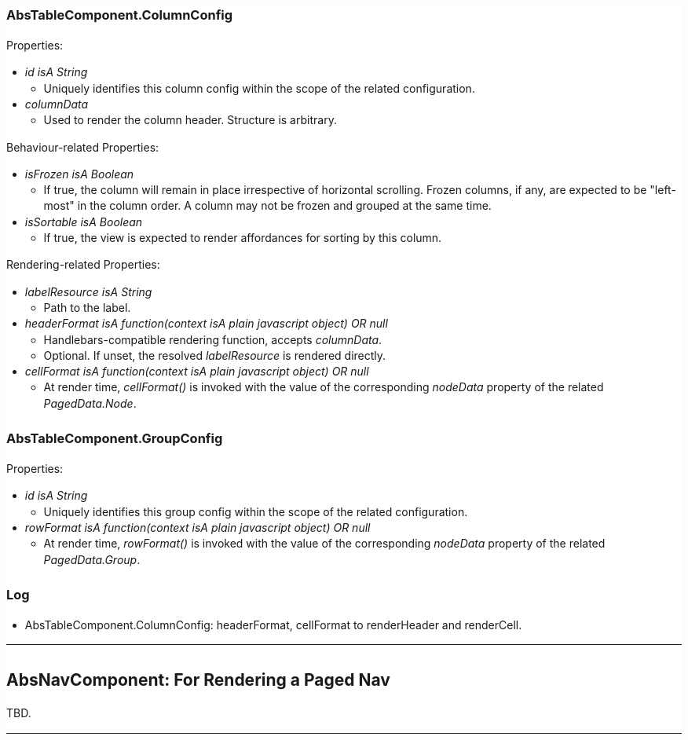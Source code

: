 ### AbsTableComponent.ColumnConfig

Properties:

- _id isA String_
  - Uniquely identifies this column config within the scope of the related configuration.
- _columnData_
  - Used to render the column header. Structure is arbitrary.

Behaviour-related Properties:

- _isFrozen isA Boolean_
  - If true, the column will remain in place irrespective of horizontal scrolling. Frozen columns, if any, are expected to be "left-most" in the column order. A column may not be frozen and grouped at the same time.
- _isSortable isA Boolean_
  - If true, the view is expected to render affordances for sorting by this column.

Rendering-related Properties:

- _labelResource isA String_
  - Path to the label.
- _headerFormat isA function(context isA plain javascript object) OR null_
  - Handlebars-compatible rendering function, accepts _columnData_.
  - Optional. If unset, the resolved _labelResource_ is rendered directly.
- _cellFormat isA function(context isA plain javascript object) OR null_
  - At render time, _cellFormat()_ is invoked with the value of the corresponding _nodeData_ property of the related _PagedData.Node_.

### AbsTableComponent.GroupConfig

Properties:

- _id isA String_
  - Uniquely identifies this group config within the scope of the related configuration.
- _rowFormat isA function(context isA plain javascript object) OR null_
  - At render time, _rowFormat()_ is invoked with the value of the corresponding _nodeData_ property of the related _PagedData.Group_.

### Log

- AbsTableComponent.ColumnConfig: headerFormat, cellFormat to renderHeader and renderCell.

----------------------------------------------------------------------------------------------------

<a name="design.absnav"></a>

AbsNavComponent: For Rendering a Paged Nav
------------------------------------------

TBD.

----------------------------------------------------------------------------------------------------

<a name="design.tablepage"></a>
